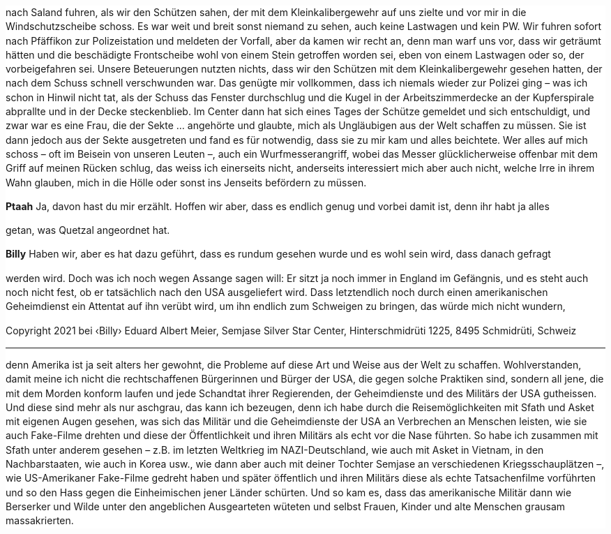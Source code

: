 nach Saland fuhren, als wir den Schützen sahen, der mit dem Kleinkalibergewehr auf uns zielte und vor mir in die Windschutzscheibe schoss. Es war weit und breit sonst niemand zu sehen, auch keine Lastwagen und kein PW. Wir fuhren sofort
nach Pfäffikon zur Polizeistation und meldeten der Vorfall, aber da kamen wir recht an, denn man warf uns vor, dass wir
geträumt hätten und die beschädigte Frontscheibe wohl von einem Stein getroffen worden sei, eben von einem Lastwagen
oder so, der vorbeigefahren sei. Unsere Beteuerungen nutzten nichts, dass wir den Schützen mit dem Kleinkalibergewehr
gesehen hatten, der nach dem Schuss schnell verschwunden war. Das genügte mir vollkommen, dass ich niemals wieder
zur Polizei ging – was ich schon in Hinwil nicht tat, als der Schuss das Fenster durchschlug und die Kugel in der Arbeitszimmerdecke an der Kupferspirale abprallte und in der Decke steckenblieb. Im Center dann hat sich eines Tages der Schütze
gemeldet und sich entschuldigt, und zwar war es eine Frau, die der Sekte … angehörte und glaubte, mich als Ungläubigen
aus der Welt schaffen zu müssen. Sie ist dann jedoch aus der Sekte ausgetreten und fand es für notwendig, dass sie zu mir
kam und alles beichtete. Wer alles auf mich schoss – oft im Beisein von unseren Leuten –, auch ein Wurfmesserangriff,
wobei das Messer glücklicherweise offenbar mit dem Griff auf meinen Rücken schlug, das weiss ich einerseits nicht, anderseits interessiert mich aber auch nicht, welche Irre in ihrem Wahn glauben, mich in die Hölle oder sonst ins Jenseits befördern zu müssen.

**Ptaah** Ja, davon hast du mir erzählt. Hoffen wir aber, dass es endlich genug und vorbei damit ist, denn ihr habt ja alles

getan, was Quetzal angeordnet hat.

**Billy** Haben wir, aber es hat dazu geführt, dass es rundum gesehen wurde und es wohl sein wird, dass danach gefragt

werden wird. Doch was ich noch wegen Assange sagen will: Er sitzt ja noch immer in England im Gefängnis, und es steht
auch noch nicht fest, ob er tatsächlich nach den USA ausgeliefert wird. Dass letztendlich noch durch einen amerikanischen
Geheimdienst ein Attentat auf ihn verübt wird, um ihn endlich zum Schweigen zu bringen, das würde mich nicht wundern,

Copyright 2021 bei ‹Billy› Eduard Albert Meier, Semjase Silver Star Center, Hinterschmidrüti 1225, 8495 Schmidrüti, Schweiz


-----

denn Amerika ist ja seit alters her gewohnt, die Probleme auf diese Art und Weise aus der Welt zu schaffen. Wohlverstanden, damit meine ich nicht die rechtschaffenen Bürgerinnen und Bürger der USA, die gegen solche Praktiken sind, sondern
all jene, die mit dem Morden konform laufen und jede Schandtat ihrer Regierenden, der Geheimdienste und des Militärs
der USA gutheissen. Und diese sind mehr als nur aschgrau, das kann ich bezeugen, denn ich habe durch die Reisemöglichkeiten mit Sfath und Asket mit eigenen Augen gesehen, was sich das Militär und die Geheimdienste der USA an Verbrechen
an Menschen leisten, wie sie auch Fake-Filme drehten und diese der Öffentlichkeit und ihren Militärs als echt vor die Nase
führten. So habe ich zusammen mit Sfath unter anderem gesehen – z.B. im letzten Weltkrieg im NAZI-Deutschland, wie
auch mit Asket in Vietnam, in den Nachbarstaaten, wie auch in Korea usw., wie dann aber auch mit deiner Tochter Semjase
an verschiedenen Kriegsschauplätzen –, wie US-Amerikaner Fake-Filme gedreht haben und später öffentlich und ihren Militärs diese als echte Tatsachenfilme vorführten und so den Hass gegen die Einheimischen jener Länder schürten. Und so
kam es, dass das amerikanische Militär dann wie Berserker und Wilde unter den angeblichen Ausgearteten wüteten und
selbst Frauen, Kinder und alte Menschen grausam massakrierten.
